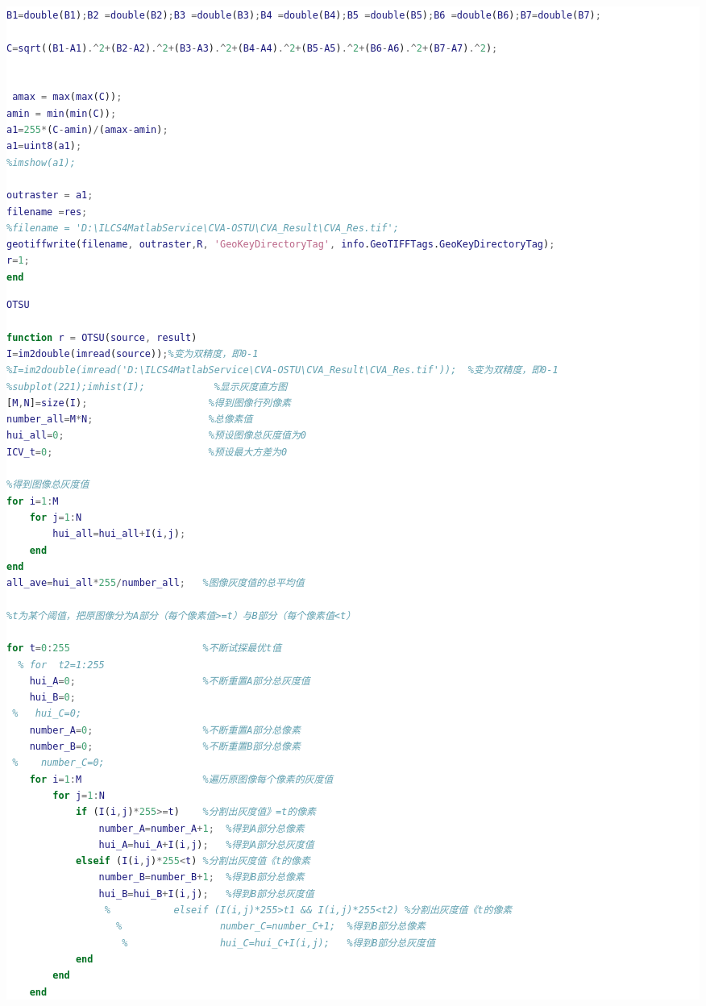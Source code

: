 ```matlab
B1=double(B1);B2 =double(B2);B3 =double(B3);B4 =double(B4);B5 =double(B5);B6 =double(B6);B7=double(B7);

C=sqrt((B1-A1).^2+(B2-A2).^2+(B3-A3).^2+(B4-A4).^2+(B5-A5).^2+(B6-A6).^2+(B7-A7).^2);


 amax = max(max(C));   
amin = min(min(C));  
a1=255*(C-amin)/(amax-amin); 
a1=uint8(a1);
%imshow(a1);

outraster = a1;
filename =res;
%filename = 'D:\ILCS4MatlabService\CVA-OSTU\CVA_Result\CVA_Res.tif';
geotiffwrite(filename, outraster,R, 'GeoKeyDirectoryTag', info.GeoTIFFTags.GeoKeyDirectoryTag);
r=1;
end
```
```matlab
OTSU

function r = OTSU(source, result) 
I=im2double(imread(source));%变为双精度，即0-1
%I=im2double(imread('D:\ILCS4MatlabService\CVA-OSTU\CVA_Result\CVA_Res.tif'));  %变为双精度，即0-1
%subplot(221);imhist(I);            %显示灰度直方图
[M,N]=size(I);                     %得到图像行列像素
number_all=M*N;                    %总像素值
hui_all=0;                         %预设图像总灰度值为0
ICV_t=0;                           %预设最大方差为0

%得到图像总灰度值
for i=1:M
    for j=1:N
        hui_all=hui_all+I(i,j);
    end
end
all_ave=hui_all*255/number_all;   %图像灰度值的总平均值

%t为某个阈值，把原图像分为A部分（每个像素值>=t）与B部分（每个像素值<t）

for t=0:255                       %不断试探最优t值
  % for  t2=1:255
    hui_A=0;                      %不断重置A部分总灰度值
    hui_B=0;        
 %   hui_C=0;
    number_A=0;                   %不断重置A部分总像素
    number_B=0;                   %不断重置B部分总像素
 %    number_C=0;
    for i=1:M                     %遍历原图像每个像素的灰度值
        for j=1:N
            if (I(i,j)*255>=t)    %分割出灰度值》=t的像素
                number_A=number_A+1;  %得到A部分总像素
                hui_A=hui_A+I(i,j);   %得到A部分总灰度值
            elseif (I(i,j)*255<t) %分割出灰度值《t的像素
                number_B=number_B+1;  %得到B部分总像素
                hui_B=hui_B+I(i,j);   %得到B部分总灰度值
                 %           elseif (I(i,j)*255>t1 && I(i,j)*255<t2) %分割出灰度值《t的像素
                   %                 number_C=number_C+1;  %得到B部分总像素
                    %                hui_C=hui_C+I(i,j);   %得到B部分总灰度值
            end
        end
    end
```